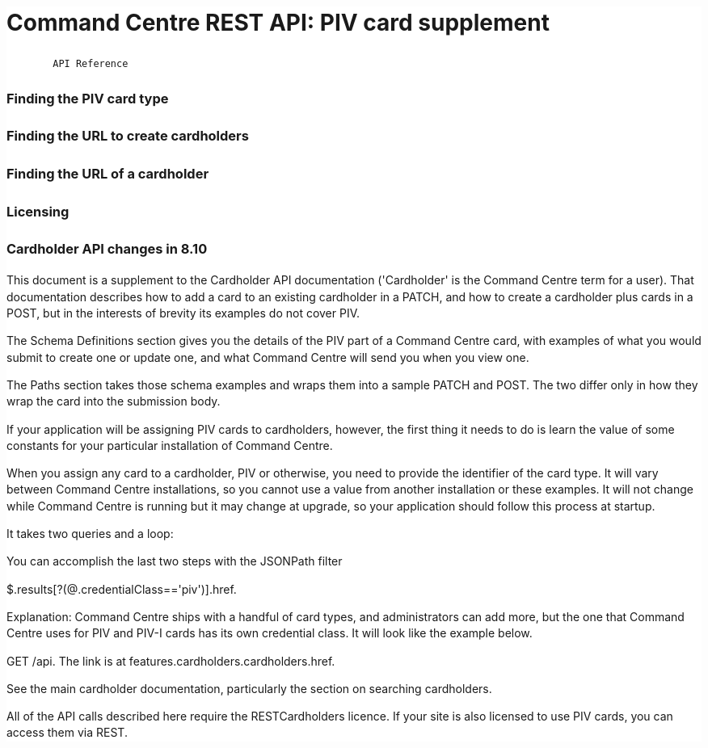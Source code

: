 # Command Centre REST API: PIV card supplement
            API Reference

### Finding the PIV card type

### Finding the URL to create cardholders

### Finding the URL of a cardholder

### Licensing

### Cardholder API changes in 8.10

This document is a supplement to the
                  Cardholder API documentation ('Cardholder' is the Command Centre term for a user). That documentation describes how to add a card to an existing cardholder in a
                  PATCH, and how to create a cardholder plus cards in a
                  POST, but in the interests of brevity its examples do not cover PIV.

The Schema Definitions section gives you the details of the PIV part of a Command Centre card, with examples of what you would submit to
                  create one or
                  update one, and what Command Centre will send you when you
                  view one.

The Paths section takes those schema examples and wraps them into a sample
                  PATCH and
                  POST. The two differ only in how they wrap the card into the submission body.

If your application will be assigning PIV cards to cardholders, however, the first thing it needs to do is learn the value of some constants for your particular installation of Command Centre.

When you assign any card to a cardholder, PIV or otherwise, you need to provide the identifier of the card type. It will vary between Command Centre installations, so you cannot use a value from another installation or these examples. It will not change while Command Centre is running but it may change at upgrade, so your application should follow this process at startup.

It takes two queries and a loop:

You can accomplish the last two steps with the JSONPath filter

$.results[?(@.credentialClass=='piv')].href.

Explanation: Command Centre ships with a handful of card types, and administrators can add more, but the one that Command Centre uses for PIV and PIV-I cards has its own credential class. It will look like
                  the example below.

GET /api. The link is at features.cardholders.cardholders.href.

See the main cardholder documentation, particularly the section on
                  searching cardholders.

All of the API calls described here require the RESTCardholders licence. If your site is also licensed to use PIV cards, you can access them via REST.
